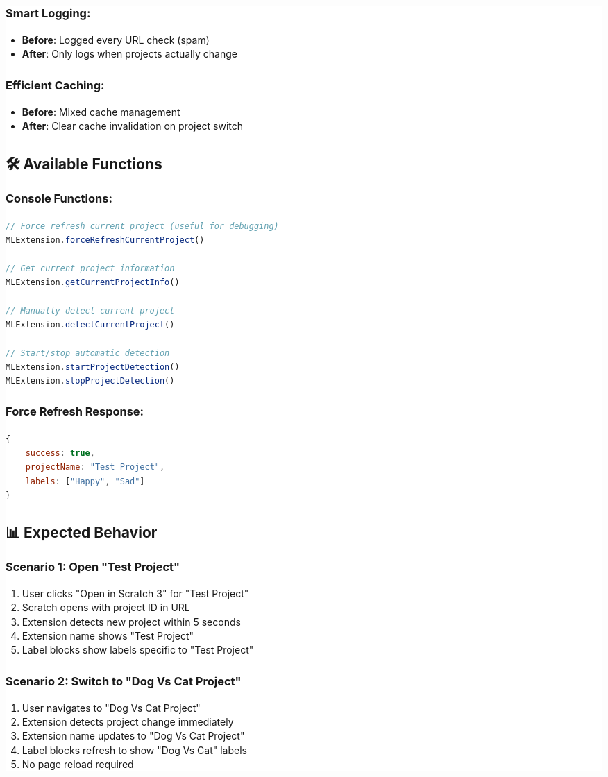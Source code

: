 ### **Smart Logging:**
- **Before**: Logged every URL check (spam)
- **After**: Only logs when projects actually change

### **Efficient Caching:**
- **Before**: Mixed cache management
- **After**: Clear cache invalidation on project switch

## 🛠️ **Available Functions**

### **Console Functions:**
```javascript
// Force refresh current project (useful for debugging)
MLExtension.forceRefreshCurrentProject()

// Get current project information
MLExtension.getCurrentProjectInfo()

// Manually detect current project
MLExtension.detectCurrentProject()

// Start/stop automatic detection
MLExtension.startProjectDetection()
MLExtension.stopProjectDetection()
```

### **Force Refresh Response:**
```javascript
{
    success: true,
    projectName: "Test Project",
    labels: ["Happy", "Sad"]
}
```

## 📊 **Expected Behavior**

### **Scenario 1: Open "Test Project"**
1. User clicks "Open in Scratch 3" for "Test Project"
2. Scratch opens with project ID in URL
3. Extension detects new project within 5 seconds
4. Extension name shows "Test Project"
5. Label blocks show labels specific to "Test Project"

### **Scenario 2: Switch to "Dog Vs Cat Project"**
1. User navigates to "Dog Vs Cat Project"
2. Extension detects project change immediately
3. Extension name updates to "Dog Vs Cat Project"
4. Label blocks refresh to show "Dog Vs Cat" labels
5. No page reload required
